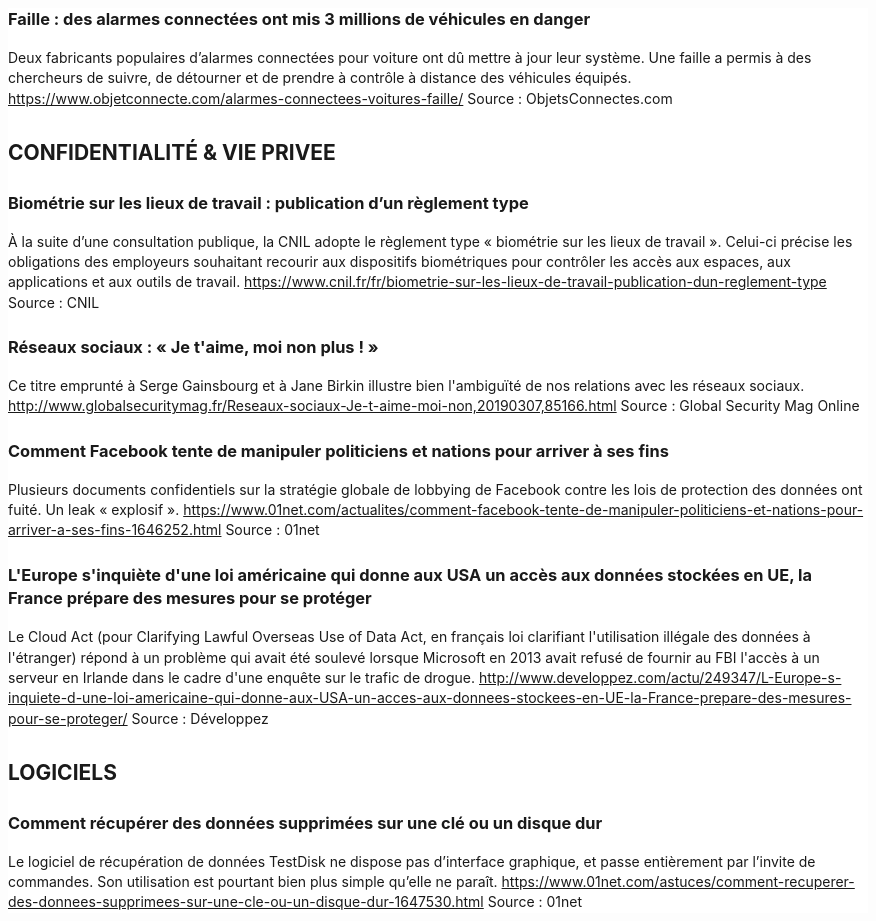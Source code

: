 ### Faille : des alarmes connectées ont mis 3 millions de véhicules en danger
Deux fabricants populaires d’alarmes connectées pour voiture ont dû mettre à jour leur système. Une faille a permis à des chercheurs de suivre, de détourner et de prendre à contrôle à distance des véhicules équipés.
https://www.objetconnecte.com/alarmes-connectees-voitures-faille/
Source : ObjetsConnectes.com

## CONFIDENTIALITÉ & VIE PRIVEE
### Biométrie sur les lieux de travail : publication d’un règlement type
À la suite d’une consultation publique, la CNIL adopte le règlement type « biométrie sur les lieux de travail ». Celui-ci précise les obligations des employeurs souhaitant recourir aux dispositifs biométriques pour contrôler les accès aux espaces, aux applications et aux outils de travail.
https://www.cnil.fr/fr/biometrie-sur-les-lieux-de-travail-publication-dun-reglement-type
Source : CNIL

### Réseaux sociaux : « Je t'aime, moi non plus ! »
Ce titre emprunté à Serge Gainsbourg et à Jane Birkin illustre bien l'ambiguïté de nos relations avec les réseaux sociaux.
http://www.globalsecuritymag.fr/Reseaux-sociaux-Je-t-aime-moi-non,20190307,85166.html
Source : Global Security Mag Online

### Comment Facebook tente de manipuler politiciens et nations pour arriver à ses fins
Plusieurs documents confidentiels sur la stratégie globale de lobbying de Facebook contre les lois de protection des données ont fuité. Un leak « explosif ».
https://www.01net.com/actualites/comment-facebook-tente-de-manipuler-politiciens-et-nations-pour-arriver-a-ses-fins-1646252.html
Source : 01net

### L'Europe s'inquiète d'une loi américaine qui donne aux USA un accès aux données stockées en UE, la France prépare des mesures pour se protéger
Le Cloud Act (pour Clarifying Lawful Overseas Use of Data Act, en français loi clarifiant l'utilisation illégale des données à l'étranger) répond à un problème qui avait été soulevé lorsque Microsoft en 2013 avait refusé de fournir au FBI l'accès à un serveur en Irlande dans le cadre d'une enquête sur le trafic de drogue.
http://www.developpez.com/actu/249347/L-Europe-s-inquiete-d-une-loi-americaine-qui-donne-aux-USA-un-acces-aux-donnees-stockees-en-UE-la-France-prepare-des-mesures-pour-se-proteger/
Source : Développez

## LOGICIELS
### Comment récupérer des données supprimées sur une clé ou un disque dur
Le logiciel de récupération de données TestDisk ne dispose pas d’interface graphique, et passe entièrement par l’invite de commandes. Son utilisation est pourtant bien plus simple qu’elle ne paraît. 
https://www.01net.com/astuces/comment-recuperer-des-donnees-supprimees-sur-une-cle-ou-un-disque-dur-1647530.html
Source : 01net
